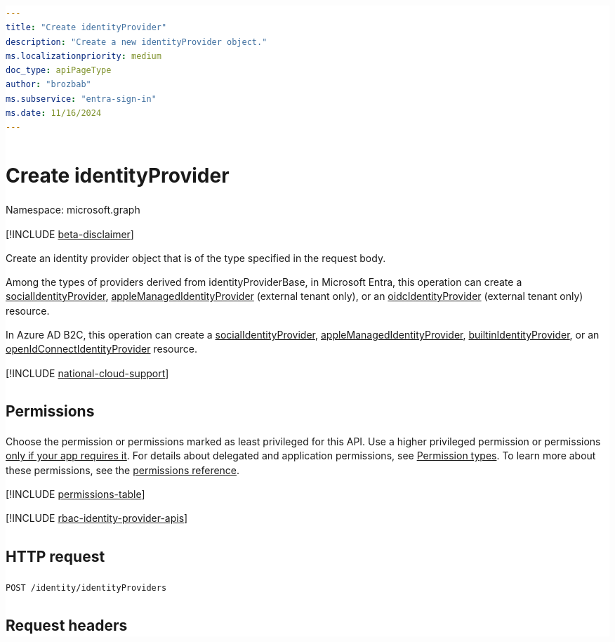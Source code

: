 ```yaml
---
title: "Create identityProvider"
description: "Create a new identityProvider object."
ms.localizationpriority: medium
doc_type: apiPageType
author: "brozbab"
ms.subservice: "entra-sign-in"
ms.date: 11/16/2024
---
```


# Create identityProvider
Namespace: microsoft.graph

[!INCLUDE [beta-disclaimer](../../includes/beta-disclaimer.md)]

Create an identity provider object that is of the type specified in the request body.

Among the types of providers derived from identityProviderBase, in Microsoft Entra, this operation can create a [socialIdentityProvider](../resources/socialidentityprovider.md), [appleManagedIdentityProvider](../resources/applemanagedidentityprovider.md) (external tenant only), or an [oidcIdentityProvider](../resources/oidcidentityprovider.md) (external tenant only) resource.

In Azure AD B2C, this operation can create a [socialIdentityProvider](../resources/socialidentityprovider.md), [appleManagedIdentityProvider](../resources/applemanagedidentityprovider.md), [builtinIdentityProvider](../resources/builtinidentityprovider.md), or an [openIdConnectIdentityProvider](../resources/openidconnectidentityprovider.md) resource.



[!INCLUDE [national-cloud-support](../../includes/all-clouds.md)]

## Permissions

Choose the permission or permissions marked as least privileged for this API. Use a higher privileged permission or permissions [only if your app requires it](/graph/permissions-overview#best-practices-for-using-microsoft-graph-permissions). For details about delegated and application permissions, see [Permission types](/graph/permissions-overview#permission-types). To learn more about these permissions, see the [permissions reference](/graph/permissions-reference).


[!INCLUDE [permissions-table](../includes/permissions/identitycontainer-post-identityproviders-permissions.md)]

[!INCLUDE [rbac-identity-provider-apis](../includes/rbac-for-apis/rbac-identity-provider-apis.md)]

## HTTP request



```http
POST /identity/identityProviders
```

## Request headers
